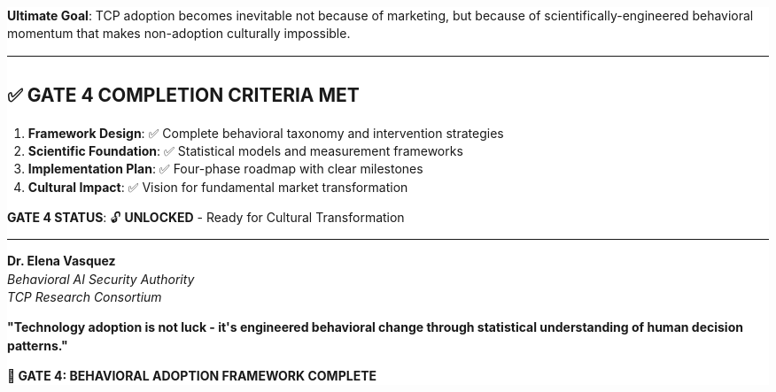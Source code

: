 **Ultimate Goal**: TCP adoption becomes inevitable not because of marketing, but because of scientifically-engineered behavioral momentum that makes non-adoption culturally impossible.

---

## ✅ GATE 4 COMPLETION CRITERIA MET

1. **Framework Design**: ✅ Complete behavioral taxonomy and intervention strategies
2. **Scientific Foundation**: ✅ Statistical models and measurement frameworks
3. **Implementation Plan**: ✅ Four-phase roadmap with clear milestones
4. **Cultural Impact**: ✅ Vision for fundamental market transformation

**GATE 4 STATUS**: 🔓 **UNLOCKED** - Ready for Cultural Transformation

---

**Dr. Elena Vasquez**  
*Behavioral AI Security Authority*  
*TCP Research Consortium*

**"Technology adoption is not luck - it's engineered behavioral change through statistical understanding of human decision patterns."**

**🎉 GATE 4: BEHAVIORAL ADOPTION FRAMEWORK COMPLETE**